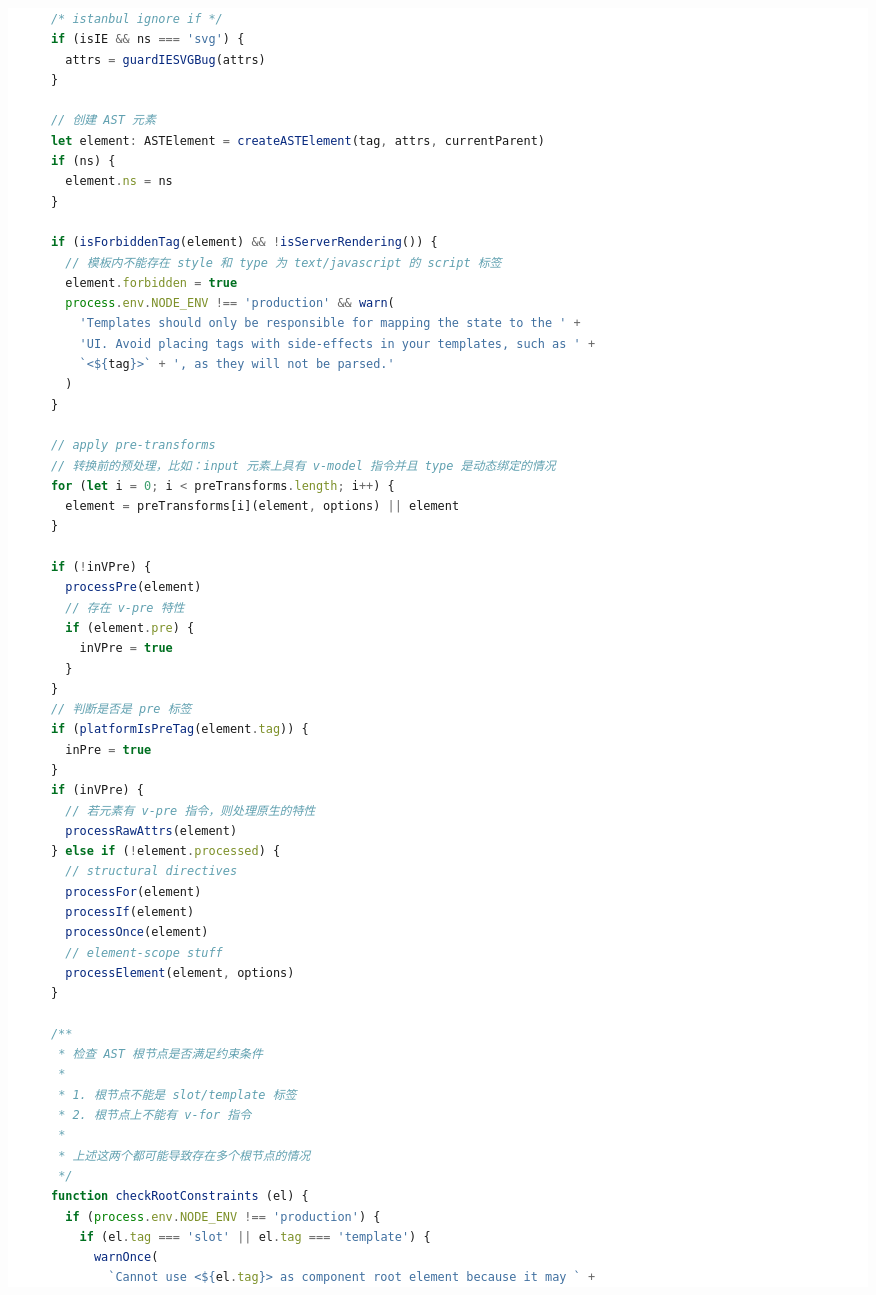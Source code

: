 ```js
      /* istanbul ignore if */
      if (isIE && ns === 'svg') {
        attrs = guardIESVGBug(attrs)
      }

      // 创建 AST 元素
      let element: ASTElement = createASTElement(tag, attrs, currentParent)
      if (ns) {
        element.ns = ns
      }

      if (isForbiddenTag(element) && !isServerRendering()) {
        // 模板内不能存在 style 和 type 为 text/javascript 的 script 标签
        element.forbidden = true
        process.env.NODE_ENV !== 'production' && warn(
          'Templates should only be responsible for mapping the state to the ' +
          'UI. Avoid placing tags with side-effects in your templates, such as ' +
          `<${tag}>` + ', as they will not be parsed.'
        )
      }

      // apply pre-transforms
      // 转换前的预处理，比如：input 元素上具有 v-model 指令并且 type 是动态绑定的情况
      for (let i = 0; i < preTransforms.length; i++) {
        element = preTransforms[i](element, options) || element
      }

      if (!inVPre) {
        processPre(element)
        // 存在 v-pre 特性
        if (element.pre) {
          inVPre = true
        }
      }
      // 判断是否是 pre 标签
      if (platformIsPreTag(element.tag)) {
        inPre = true
      }
      if (inVPre) {
        // 若元素有 v-pre 指令，则处理原生的特性
        processRawAttrs(element)
      } else if (!element.processed) {
        // structural directives
        processFor(element)
        processIf(element)
        processOnce(element)
        // element-scope stuff
        processElement(element, options)
      }

      /**
       * 检查 AST 根节点是否满足约束条件
       *
       * 1. 根节点不能是 slot/template 标签
       * 2. 根节点上不能有 v-for 指令
       *
       * 上述这两个都可能导致存在多个根节点的情况
       */
      function checkRootConstraints (el) {
        if (process.env.NODE_ENV !== 'production') {
          if (el.tag === 'slot' || el.tag === 'template') {
            warnOnce(
              `Cannot use <${el.tag}> as component root element because it may ` +
```
